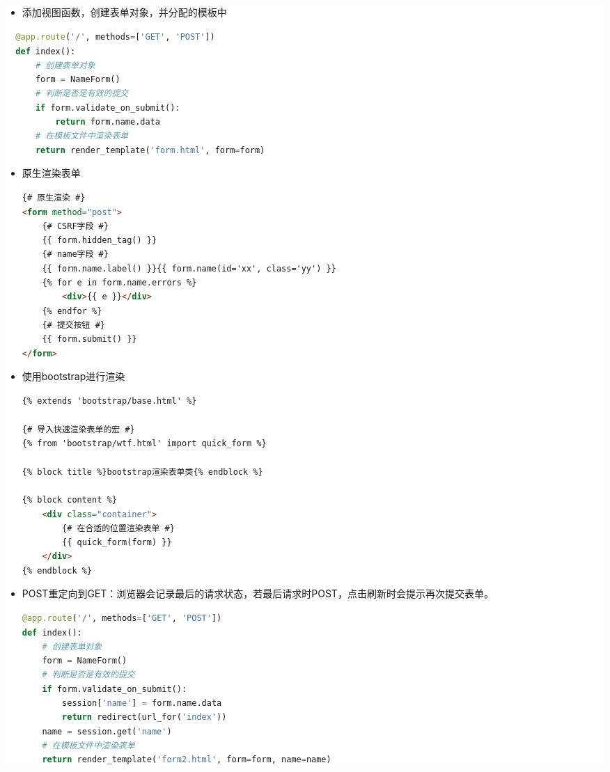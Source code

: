   - 添加视图函数，创建表单对象，并分配的模板中

  ```python
    @app.route('/', methods=['GET', 'POST'])
    def index():
        # 创建表单对象
        form = NameForm()
        # 判断是否是有效的提交
        if form.validate_on_submit():
            return form.name.data
        # 在模板文件中渲染表单
        return render_template('form.html', form=form)  
  ```


- 原生渲染表单

  ```html
  {# 原生渲染 #}
  <form method="post">
      {# CSRF字段 #}
      {{ form.hidden_tag() }}
      {# name字段 #}
      {{ form.name.label() }}{{ form.name(id='xx', class='yy') }}
      {% for e in form.name.errors %}
          <div>{{ e }}</div>
      {% endfor %}
      {# 提交按钮 #}
      {{ form.submit() }}
  </form>
  ```

- 使用bootstrap进行渲染

  ```html
  {% extends 'bootstrap/base.html' %}

  {# 导入快速渲染表单的宏 #}
  {% from 'bootstrap/wtf.html' import quick_form %}

  {% block title %}bootstrap渲染表单类{% endblock %}

  {% block content %}
      <div class="container">
          {# 在合适的位置渲染表单 #}
          {{ quick_form(form) }}
      </div>
  {% endblock %}
  ```

- POST重定向到GET：浏览器会记录最后的请求状态，若最后请求时POST，点击刷新时会提示再次提交表单。

  ```python
  @app.route('/', methods=['GET', 'POST'])
  def index():
      # 创建表单对象
      form = NameForm()
      # 判断是否是有效的提交
      if form.validate_on_submit():
          session['name'] = form.name.data
          return redirect(url_for('index'))
      name = session.get('name')
      # 在模板文件中渲染表单
      return render_template('form2.html', form=form, name=name)
  ```
